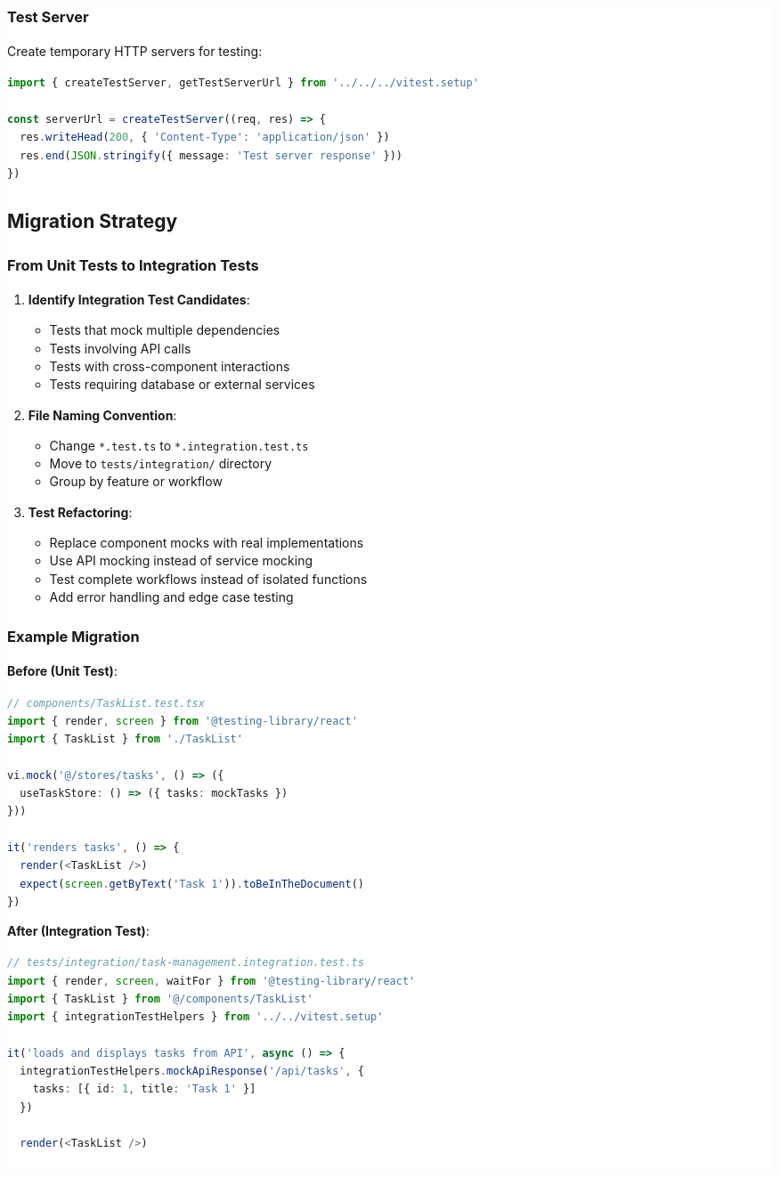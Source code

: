 ### Test Server

Create temporary HTTP servers for testing:

```typescript
import { createTestServer, getTestServerUrl } from '../../../vitest.setup'

const serverUrl = createTestServer((req, res) => {
  res.writeHead(200, { 'Content-Type': 'application/json' })
  res.end(JSON.stringify({ message: 'Test server response' }))
})
```

## Migration Strategy

### From Unit Tests to Integration Tests

1. **Identify Integration Test Candidates**:
   - Tests that mock multiple dependencies
   - Tests involving API calls
   - Tests with cross-component interactions
   - Tests requiring database or external services

2. **File Naming Convention**:
   - Change `*.test.ts` to `*.integration.test.ts`
   - Move to `tests/integration/` directory
   - Group by feature or workflow

3. **Test Refactoring**:
   - Replace component mocks with real implementations
   - Use API mocking instead of service mocking
   - Test complete workflows instead of isolated functions
   - Add error handling and edge case testing

### Example Migration

**Before (Unit Test)**:
```typescript
// components/TaskList.test.tsx
import { render, screen } from '@testing-library/react'
import { TaskList } from './TaskList'

vi.mock('@/stores/tasks', () => ({
  useTaskStore: () => ({ tasks: mockTasks })
}))

it('renders tasks', () => {
  render(<TaskList />)
  expect(screen.getByText('Task 1')).toBeInTheDocument()
})
```

**After (Integration Test)**:
```typescript
// tests/integration/task-management.integration.test.ts
import { render, screen, waitFor } from '@testing-library/react'
import { TaskList } from '@/components/TaskList'
import { integrationTestHelpers } from '../../vitest.setup'

it('loads and displays tasks from API', async () => {
  integrationTestHelpers.mockApiResponse('/api/tasks', {
    tasks: [{ id: 1, title: 'Task 1' }]
  })

  render(<TaskList />)
  
```